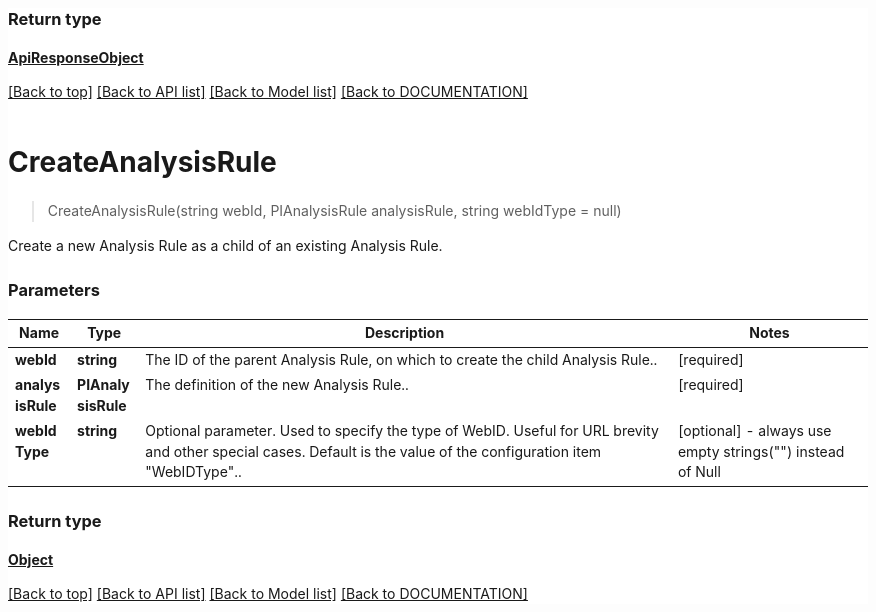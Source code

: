 
### Return type

[**ApiResponseObject**](../Response/ApiResponseObject.md)

[[Back to top]](#) [[Back to API list]](../../DOCUMENTATION.md#documentation-for-api-endpoints) [[Back to Model list]](../../DOCUMENTATION.md#documentation-for-models) [[Back to DOCUMENTATION]](../../DOCUMENTATION.md)

# **CreateAnalysisRule**
> CreateAnalysisRule(string webId, PIAnalysisRule analysisRule, string webIdType = null)

Create a new Analysis Rule as a child of an existing Analysis Rule.

### Parameters

Name | Type | Description | Notes
------------- | ------------- | ------------- | -------------
 **webId** | **string**| The ID of the parent Analysis Rule, on which to create the child Analysis Rule.. | [required]
 **analysisRule** | **PIAnalysisRule**| The definition of the new Analysis Rule.. | [required]
 **webIdType** | **string**| Optional parameter. Used to specify the type of WebID. Useful for URL brevity and other special cases. Default is the value of the configuration item "WebIDType".. | [optional] - always use empty strings("") instead of Null


### Return type

[**Object**](../Model/Object.md)

[[Back to top]](#) [[Back to API list]](../../DOCUMENTATION.md#documentation-for-api-endpoints) [[Back to Model list]](../../DOCUMENTATION.md#documentation-for-models) [[Back to DOCUMENTATION]](../../DOCUMENTATION.md)
